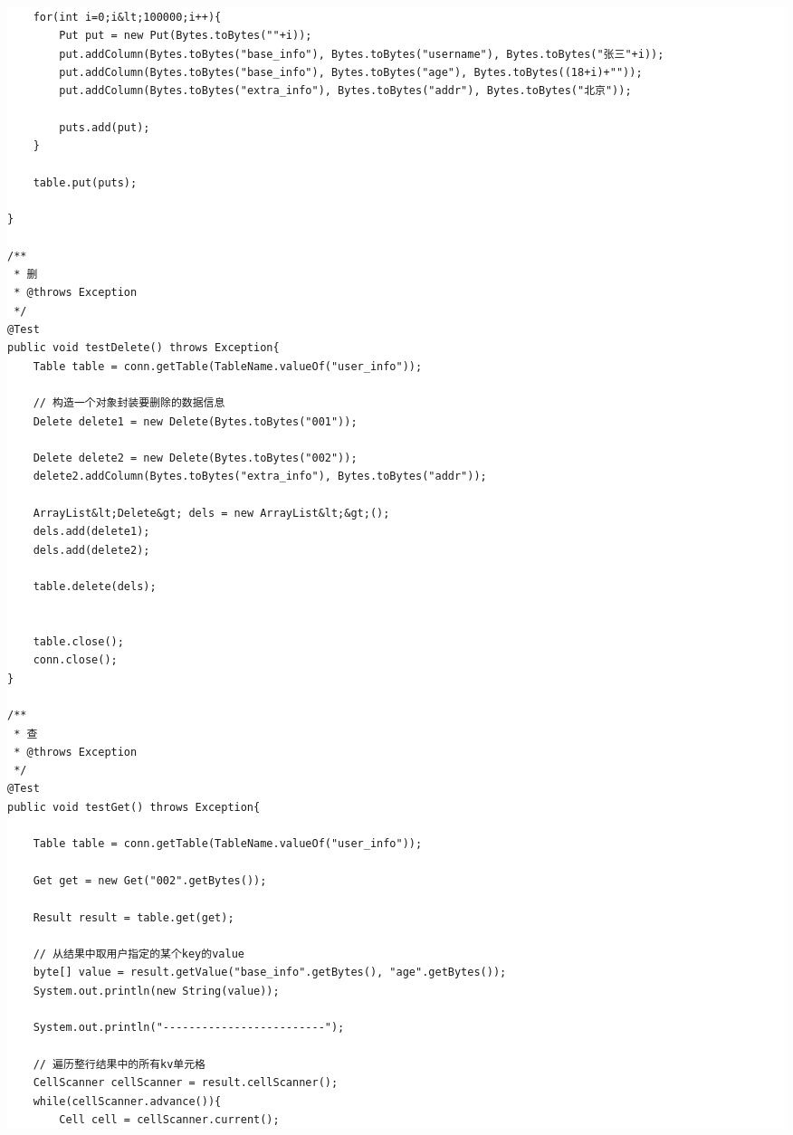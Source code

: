 		for(int i=0;i&lt;100000;i++){
			Put put = new Put(Bytes.toBytes(""+i));
			put.addColumn(Bytes.toBytes("base_info"), Bytes.toBytes("username"), Bytes.toBytes("张三"+i));
			put.addColumn(Bytes.toBytes("base_info"), Bytes.toBytes("age"), Bytes.toBytes((18+i)+""));
			put.addColumn(Bytes.toBytes("extra_info"), Bytes.toBytes("addr"), Bytes.toBytes("北京"));
			
			puts.add(put);
		}
		
		table.put(puts);
		
	}
	
	/**
	 * 删
	 * @throws Exception 
	 */
	@Test
	public void testDelete() throws Exception{
		Table table = conn.getTable(TableName.valueOf("user_info"));
		
		// 构造一个对象封装要删除的数据信息
		Delete delete1 = new Delete(Bytes.toBytes("001"));
		
		Delete delete2 = new Delete(Bytes.toBytes("002"));
		delete2.addColumn(Bytes.toBytes("extra_info"), Bytes.toBytes("addr"));
		
		ArrayList&lt;Delete&gt; dels = new ArrayList&lt;&gt;();
		dels.add(delete1);
		dels.add(delete2);
		
		table.delete(dels);
		
		
		table.close();
		conn.close();
	}
	
	/**
	 * 查
	 * @throws Exception 
	 */
	@Test
	public void testGet() throws Exception{
		
		Table table = conn.getTable(TableName.valueOf("user_info"));
		
		Get get = new Get("002".getBytes());
		
		Result result = table.get(get);
		
		// 从结果中取用户指定的某个key的value
		byte[] value = result.getValue("base_info".getBytes(), "age".getBytes());
		System.out.println(new String(value));
		
		System.out.println("-------------------------");
		
		// 遍历整行结果中的所有kv单元格
		CellScanner cellScanner = result.cellScanner();
		while(cellScanner.advance()){
			Cell cell = cellScanner.current();
			